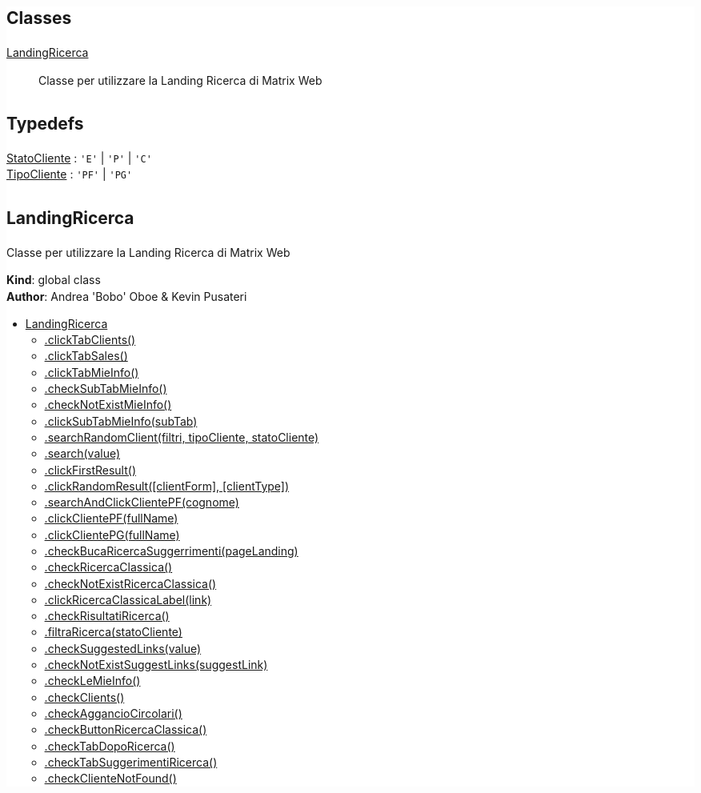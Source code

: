 ## Classes

<dl>
<dt><a href="#LandingRicerca">LandingRicerca</a></dt>
<dd><p>Classe per utilizzare la Landing Ricerca di Matrix Web</p>
</dd>
</dl>

## Typedefs

<dl>
<dt><a href="#StatoCliente">StatoCliente</a> : <code>&#x27;E&#x27;</code> | <code>&#x27;P&#x27;</code> | <code>&#x27;C&#x27;</code></dt>
<dd></dd>
<dt><a href="#TipoCliente">TipoCliente</a> : <code>&#x27;PF&#x27;</code> | <code>&#x27;PG&#x27;</code></dt>
<dd></dd>
</dl>

<a name="LandingRicerca"></a>

## LandingRicerca
Classe per utilizzare la Landing Ricerca di Matrix Web

**Kind**: global class  
**Author**: Andrea 'Bobo' Oboe & Kevin Pusateri  

* [LandingRicerca](#LandingRicerca)
    * [.clickTabClients()](#LandingRicerca.clickTabClients)
    * [.clickTabSales()](#LandingRicerca.clickTabSales)
    * [.clickTabMieInfo()](#LandingRicerca.clickTabMieInfo)
    * [.checkSubTabMieInfo()](#LandingRicerca.checkSubTabMieInfo)
    * [.checkNotExistMieInfo()](#LandingRicerca.checkNotExistMieInfo)
    * [.clickSubTabMieInfo(subTab)](#LandingRicerca.clickSubTabMieInfo)
    * [.searchRandomClient(filtri, tipoCliente, statoCliente)](#LandingRicerca.searchRandomClient)
    * [.search(value)](#LandingRicerca.search)
    * [.clickFirstResult()](#LandingRicerca.clickFirstResult)
    * [.clickRandomResult([clientForm], [clientType])](#LandingRicerca.clickRandomResult)
    * [.searchAndClickClientePF(cognome)](#LandingRicerca.searchAndClickClientePF)
    * [.clickClientePF(fullName)](#LandingRicerca.clickClientePF)
    * [.clickClientePG(fullName)](#LandingRicerca.clickClientePG)
    * [.checkBucaRicercaSuggerrimenti(pageLanding)](#LandingRicerca.checkBucaRicercaSuggerrimenti)
    * [.checkRicercaClassica()](#LandingRicerca.checkRicercaClassica)
    * [.checkNotExistRicercaClassica()](#LandingRicerca.checkNotExistRicercaClassica)
    * [.clickRicercaClassicaLabel(link)](#LandingRicerca.clickRicercaClassicaLabel)
    * [.checkRisultatiRicerca()](#LandingRicerca.checkRisultatiRicerca)
    * [.filtraRicerca(statoCliente)](#LandingRicerca.filtraRicerca)
    * [.checkSuggestedLinks(value)](#LandingRicerca.checkSuggestedLinks)
    * [.checkNotExistSuggestLinks(suggestLink)](#LandingRicerca.checkNotExistSuggestLinks)
    * [.checkLeMieInfo()](#LandingRicerca.checkLeMieInfo)
    * [.checkClients()](#LandingRicerca.checkClients)
    * [.checkAggancioCircolari()](#LandingRicerca.checkAggancioCircolari)
    * [.checkButtonRicercaClassica()](#LandingRicerca.checkButtonRicercaClassica)
    * [.checkTabDopoRicerca()](#LandingRicerca.checkTabDopoRicerca)
    * [.checkTabSuggerimentiRicerca()](#LandingRicerca.checkTabSuggerimentiRicerca)
    * [.checkClienteNotFound()](#LandingRicerca.checkClienteNotFound)
